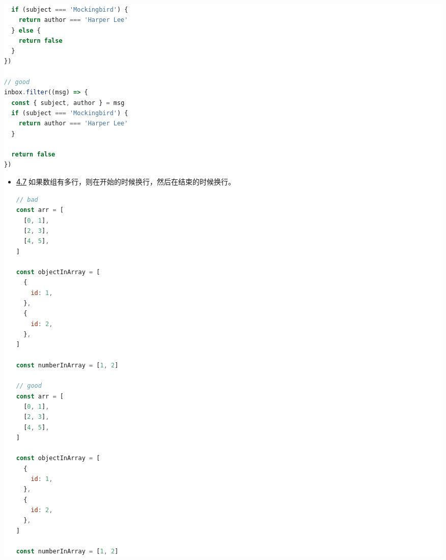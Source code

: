   ```javascript
    if (subject === 'Mockingbird') {
      return author === 'Harper Lee'
    } else {
      return false
    }
  })

  // good
  inbox.filter((msg) => {
    const { subject, author } = msg
    if (subject === 'Mockingbird') {
      return author === 'Harper Lee'
    }

    return false
  })
  ```

<a name="arrays--bracket-newline"></a>

- [4.7](#arrays--bracket-newline) 如果数组有多行，则在开始的时候换行，然后在结束的时候换行。

  ```javascript
  // bad
  const arr = [
    [0, 1],
    [2, 3],
    [4, 5],
  ]

  const objectInArray = [
    {
      id: 1,
    },
    {
      id: 2,
    },
  ]

  const numberInArray = [1, 2]

  // good
  const arr = [
    [0, 1],
    [2, 3],
    [4, 5],
  ]

  const objectInArray = [
    {
      id: 1,
    },
    {
      id: 2,
    },
  ]

  const numberInArray = [1, 2]
  ```
